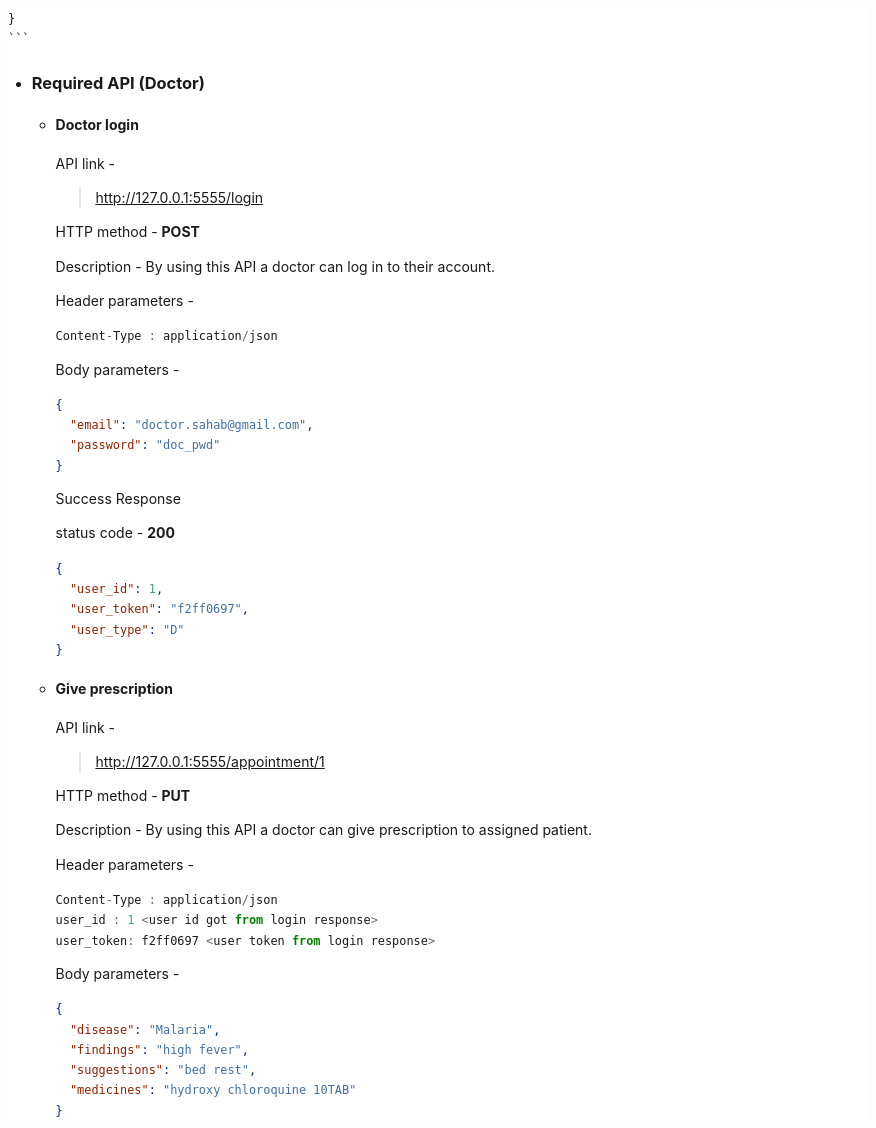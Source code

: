    }
    ```

* ### Required API (Doctor)
  * #### Doctor login
    API link -
    > http://127.0.0.1:5555/login

    HTTP method - **POST**

    Description - 
    By using this API a doctor can log in to their account.
    
    Header parameters -
    ```js
    Content-Type : application/json
    ```
  
    Body parameters -
    ```json
    {
      "email": "doctor.sahab@gmail.com",
      "password": "doc_pwd"
    }
    ```
    
    Success Response
    
    status code - **200**
    ```json
    {
      "user_id": 1,
      "user_token": "f2ff0697",
      "user_type": "D"
    }
    ``` 
    
  * #### Give prescription
    API link -
    > http://127.0.0.1:5555/appointment/1<prescription-id>

    HTTP method - **PUT**

    Description - 
    By using this API a doctor can give prescription to assigned patient.
    
    Header parameters -
    ```js
    Content-Type : application/json
    user_id : 1 <user id got from login response>
    user_token: f2ff0697 <user token from login response>
    ```
  
    Body parameters -
    ```json
    {
      "disease": "Malaria",
      "findings": "high fever",
      "suggestions": "bed rest",
      "medicines": "hydroxy chloroquine 10TAB"
    }
    ```
    